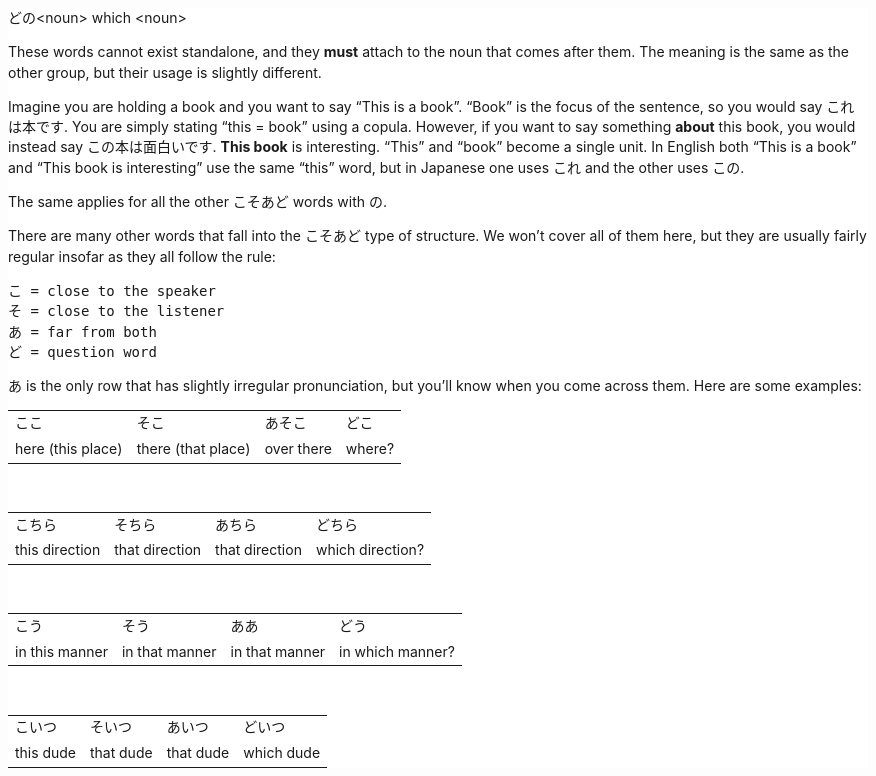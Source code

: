 どの&lt;noun&gt;
which &lt;noun&gt;
</pre>

These words cannot exist standalone, and they **must** attach to the noun that comes after them. The meaning is the same as the other group, but their usage is slightly different. 

Imagine you are holding a book and you want to say “This is a book”. “Book” is the focus of the sentence, so you would say これは本です. You are simply stating “this \= book” using a copula. However, if you want to say something **about** this book, you would instead say この本は面白いです. **This book** is interesting. “This” and “book” become a single unit. In English both “This is a book” and “This book is interesting” use the same “this” word, but in Japanese one uses これ and the other uses この. 

The same applies for all the other こそあど words with の. 

There are many other words that fall into the こそあど type of structure. We won’t cover all of them here, but they are usually fairly regular insofar as they all follow the rule:

<pre>
こ = close to the speaker  
そ = close to the listener  
あ = far from both  
ど = question word
</pre>

あ is the only row that has slightly irregular pronunciation, but you’ll know when you come across them. Here are some examples:

|                   |                    |            |         |
|-------------------|--------------------|------------|---------|
| ここ              | そこ               | あそこ     | どこ    |
| here (this place) | there (that place) | over there | where?  |

<br />

|                 |                 |                |                  |
|-----------------|-----------------|----------------|------------------|
| こちら          | そちら          | あちら         | どちら           |
| this direction  | that direction  | that direction | which direction? |

<br />

|                 |                |                |                  |
|-----------------|----------------|----------------|------------------|
| こう            | そう           | ああ           | どう             |
| in this manner  | in that manner | in that manner | in which manner? |

<br />

|           |           |            |            |
|-----------|-----------|------------|------------|
| こいつ    | そいつ    | あいつ     | どいつ     |
| this dude | that dude | that dude  | which dude |
